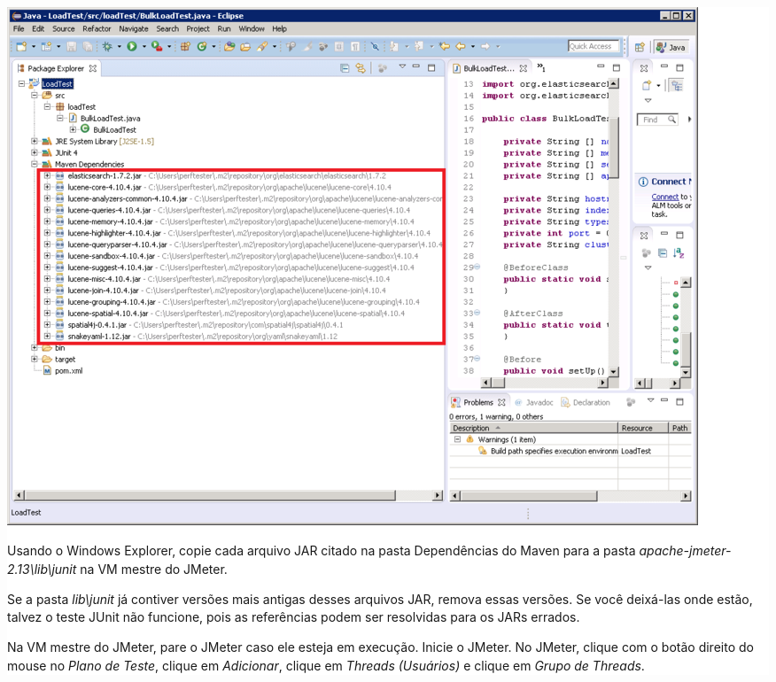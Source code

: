 ![](./media/guidance-elasticsearch/jmeter-deploy29.png)

Usando o Windows Explorer, copie cada arquivo JAR citado na pasta Dependências do Maven para a pasta *apache-jmeter-2.13\\lib\\junit* na VM mestre do JMeter.

Se a pasta *lib\\junit* já contiver versões mais antigas desses arquivos JAR, remova essas versões. Se você deixá-las onde estão, talvez o teste JUnit não funcione, pois as referências podem ser resolvidas para os JARs errados.

Na VM mestre do JMeter, pare o JMeter caso ele esteja em execução. Inicie o JMeter. No JMeter, clique com o botão direito do mouse no *Plano de Teste*, clique em *Adicionar*, clique em *Threads (Usuários)* e clique em *Grupo de Threads*.
